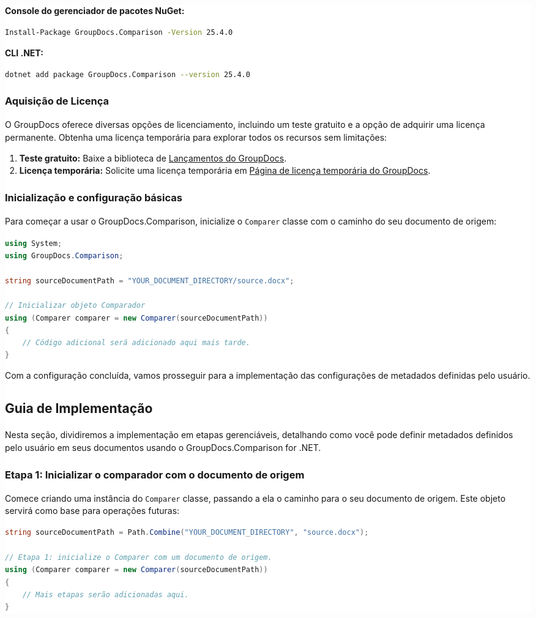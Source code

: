 **Console do gerenciador de pacotes NuGet:**
```bash
Install-Package GroupDocs.Comparison -Version 25.4.0
```

**CLI .NET:**
```bash
dotnet add package GroupDocs.Comparison --version 25.4.0
```

### Aquisição de Licença
O GroupDocs oferece diversas opções de licenciamento, incluindo um teste gratuito e a opção de adquirir uma licença permanente. Obtenha uma licença temporária para explorar todos os recursos sem limitações:

1. **Teste gratuito:** Baixe a biblioteca de [Lançamentos do GroupDocs](https://releases.groupdocs.com/comparison/net/).
2. **Licença temporária:** Solicite uma licença temporária em [Página de licença temporária do GroupDocs](https://purchase.groupdocs.com/temporary-license/).

### Inicialização e configuração básicas
Para começar a usar o GroupDocs.Comparison, inicialize o `Comparer` classe com o caminho do seu documento de origem:
```csharp
using System;
using GroupDocs.Comparison;

string sourceDocumentPath = "YOUR_DOCUMENT_DIRECTORY/source.docx";

// Inicializar objeto Comparador
using (Comparer comparer = new Comparer(sourceDocumentPath))
{
    // Código adicional será adicionado aqui mais tarde.
}
```
Com a configuração concluída, vamos prosseguir para a implementação das configurações de metadados definidas pelo usuário.

## Guia de Implementação
Nesta seção, dividiremos a implementação em etapas gerenciáveis, detalhando como você pode definir metadados definidos pelo usuário em seus documentos usando o GroupDocs.Comparison for .NET.

### Etapa 1: Inicializar o comparador com o documento de origem
Comece criando uma instância do `Comparer` classe, passando a ela o caminho para o seu documento de origem. Este objeto servirá como base para operações futuras:
```csharp
string sourceDocumentPath = Path.Combine("YOUR_DOCUMENT_DIRECTORY", "source.docx");

// Etapa 1: inicialize o Comparer com um documento de origem.
using (Comparer comparer = new Comparer(sourceDocumentPath))
{
    // Mais etapas serão adicionadas aqui.
}
```
